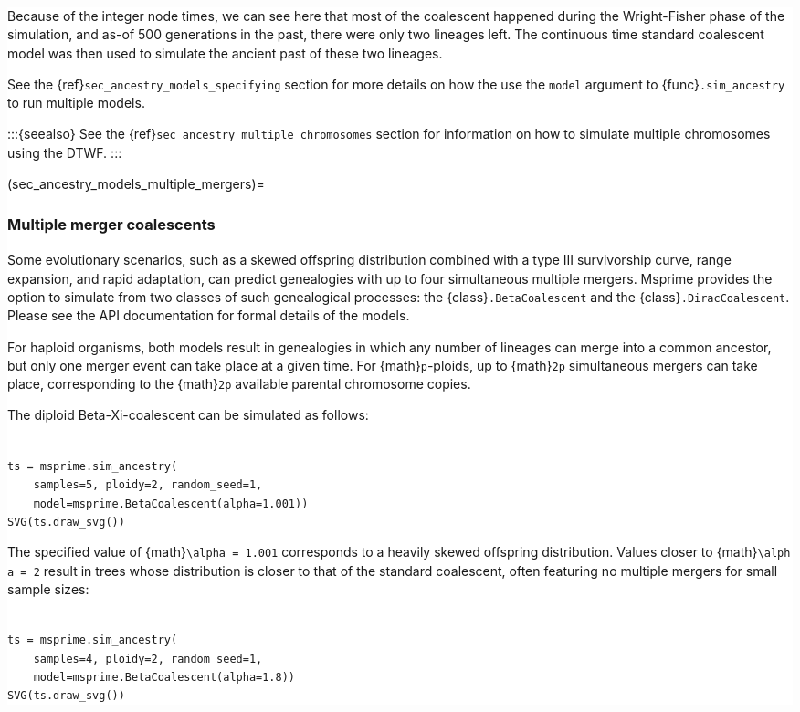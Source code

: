 Because of the integer node times, we can see here that most of the coalescent
happened during the Wright-Fisher phase of the simulation, and as-of 500
generations in the past, there were only two lineages left. The continuous
time standard coalescent model was then used to simulate the ancient past of
these two lineages.

See the {ref}`sec_ancestry_models_specifying` section for more details on
how the use the ``model`` argument to {func}`.sim_ancestry` to run
multiple models.

:::{seealso}
See the {ref}`sec_ancestry_multiple_chromosomes` section for information
on how to simulate multiple chromosomes using the DTWF.
:::

(sec_ancestry_models_multiple_mergers)=

### Multiple merger coalescents

Some evolutionary scenarios, such as a skewed offspring distribution
combined with a type III survivorship curve, range expansion, and
rapid adaptation, can predict genealogies with up to four simultaneous
multiple mergers. Msprime provides the option to simulate from two classes
of such genealogical processes: the {class}`.BetaCoalescent` and
the {class}`.DiracCoalescent`. Please see the API documentation for formal
details of the models.

For haploid organisms, both models result in genealogies in which
any number of lineages can merge into a common ancestor,
but only one merger event can take place at a given time. For {math}`p`-ploids,
up to {math}`2p` simultaneous mergers can take place, corresponding to the
{math}`2p` available parental chromosome copies.

The diploid Beta-Xi-coalescent can be simulated as follows:

```{code-cell}

ts = msprime.sim_ancestry(
    samples=5, ploidy=2, random_seed=1,
    model=msprime.BetaCoalescent(alpha=1.001))
SVG(ts.draw_svg())

```

The specified value of {math}`\alpha = 1.001` corresponds to a heavily skewed
offspring distribution. Values closer to {math}`\alpha = 2` result in trees
whose distribution is closer to that of the standard coalescent, often featuring
no multiple mergers for small sample sizes:

```{code-cell}

ts = msprime.sim_ancestry(
    samples=4, ploidy=2, random_seed=1,
    model=msprime.BetaCoalescent(alpha=1.8))
SVG(ts.draw_svg())

```
